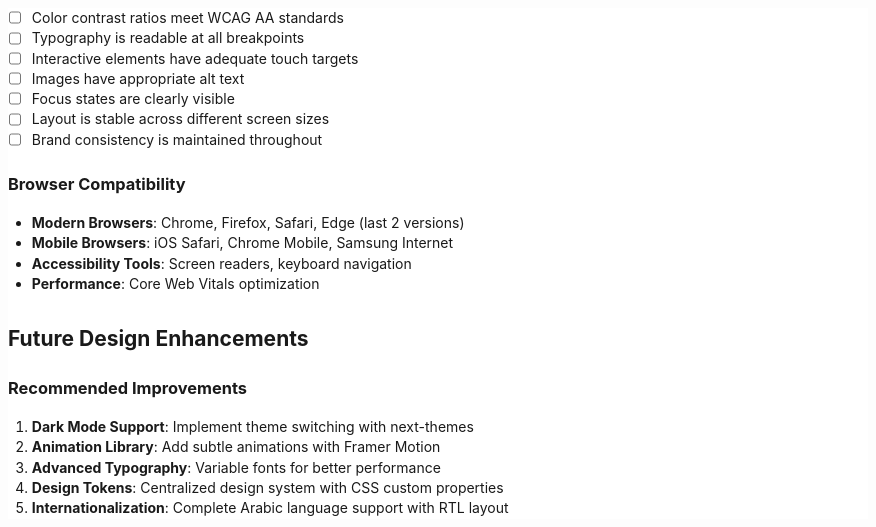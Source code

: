 - [ ] Color contrast ratios meet WCAG AA standards
- [ ] Typography is readable at all breakpoints
- [ ] Interactive elements have adequate touch targets
- [ ] Images have appropriate alt text
- [ ] Focus states are clearly visible
- [ ] Layout is stable across different screen sizes
- [ ] Brand consistency is maintained throughout

### Browser Compatibility

- **Modern Browsers**: Chrome, Firefox, Safari, Edge (last 2 versions)
- **Mobile Browsers**: iOS Safari, Chrome Mobile, Samsung Internet
- **Accessibility Tools**: Screen readers, keyboard navigation
- **Performance**: Core Web Vitals optimization

## Future Design Enhancements

### Recommended Improvements

1. **Dark Mode Support**: Implement theme switching with next-themes
2. **Animation Library**: Add subtle animations with Framer Motion
3. **Advanced Typography**: Variable fonts for better performance
4. **Design Tokens**: Centralized design system with CSS custom properties
5. **Internationalization**: Complete Arabic language support with RTL layout
